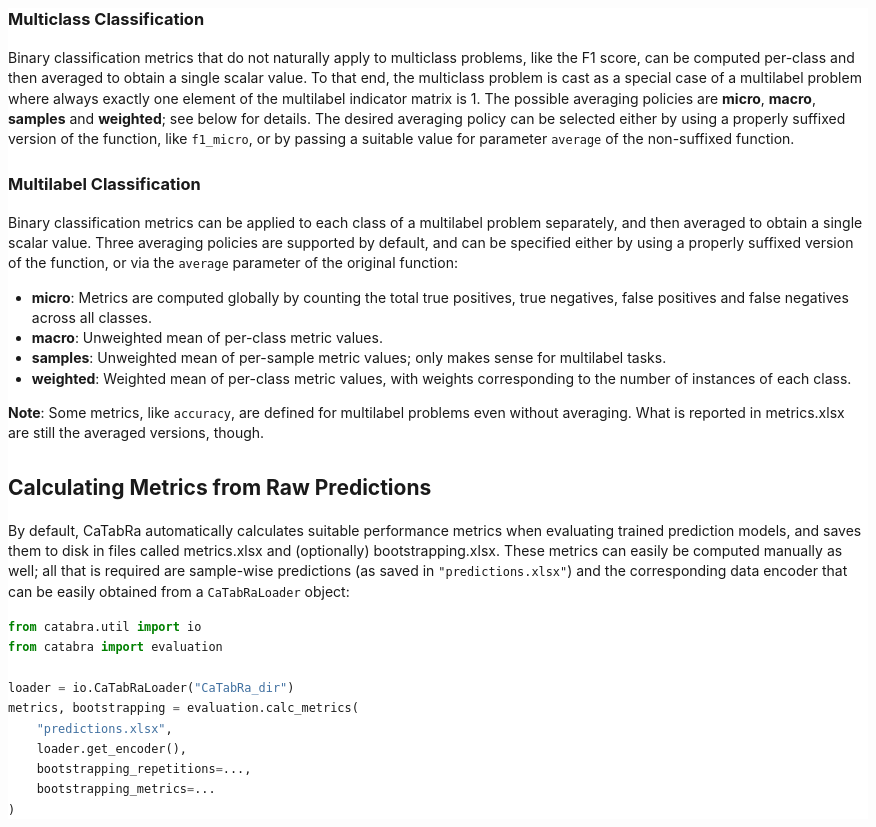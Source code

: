 ### Multiclass Classification

Binary classification metrics that do not naturally apply to multiclass problems, like the F1 score, can be computed
per-class and then averaged to obtain a single scalar value. To that end, the multiclass problem is cast as a special
case of a multilabel problem where always exactly one element of the multilabel indicator matrix is 1. The possible
averaging policies are **micro**, **macro**, **samples** and **weighted**; see below for details. The desired averaging
policy can be selected either by using a properly suffixed version of the function, like `f1_micro`, or by passing a
suitable value for parameter `average` of the non-suffixed function.

### Multilabel Classification

Binary classification metrics can be applied to each class of a multilabel problem separately, and then averaged to
obtain a single scalar value. Three averaging policies are supported by default, and can be specified either by using
a properly suffixed version of the function, or via the `average` parameter of the original function:
* **micro**: Metrics are computed globally by counting the total true positives, true negatives, false positives and
    false negatives across all classes.
* **macro**: Unweighted mean of per-class metric values.
* **samples**: Unweighted mean of per-sample metric values; only makes sense for multilabel tasks.
* **weighted**: Weighted mean of per-class metric values, with weights corresponding to the number of instances of each
    class.

**Note**: Some metrics, like `accuracy`, are defined for multilabel problems even without averaging. What is reported
in metrics.xlsx are still the averaged versions, though.

## Calculating Metrics from Raw Predictions

By default, CaTabRa automatically calculates suitable performance metrics when evaluating trained prediction models,
and saves them to disk in files called metrics.xlsx and (optionally) bootstrapping.xlsx. These metrics can easily be
computed manually as well; all that is required are sample-wise predictions (as saved in `"predictions.xlsx"`) and the
corresponding data encoder that can be easily obtained from a `CaTabRaLoader` object:

```python
from catabra.util import io
from catabra import evaluation

loader = io.CaTabRaLoader("CaTabRa_dir")
metrics, bootstrapping = evaluation.calc_metrics(
    "predictions.xlsx",
    loader.get_encoder(),
    bootstrapping_repetitions=...,
    bootstrapping_metrics=...
)
```